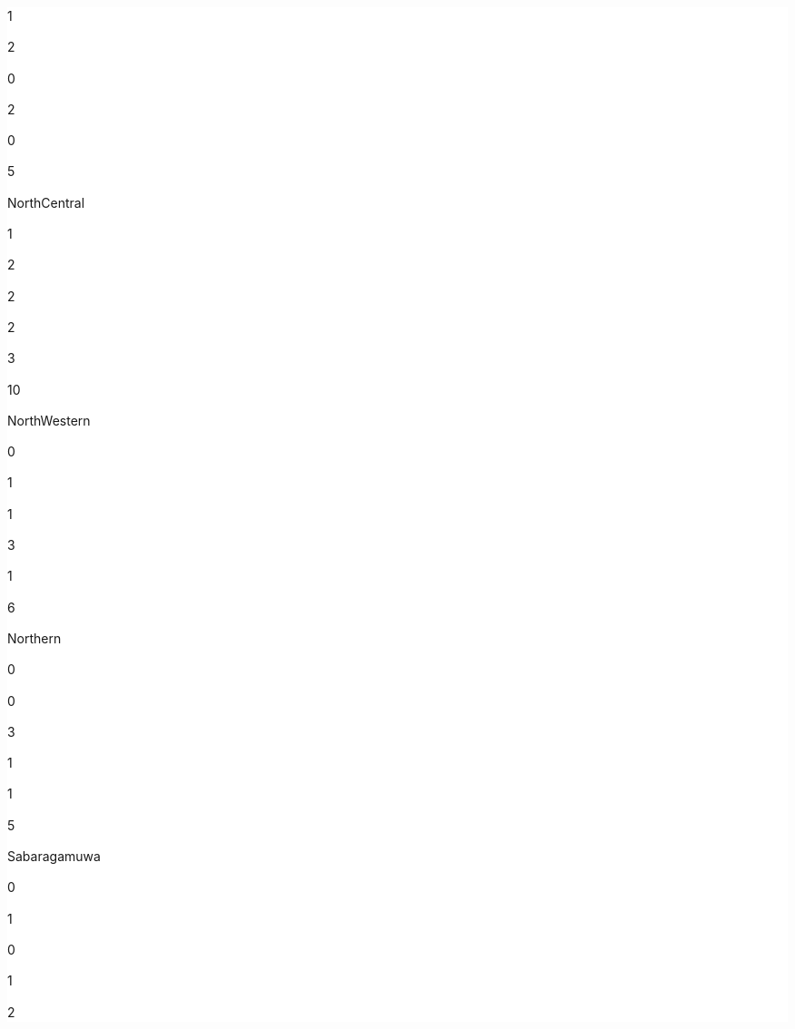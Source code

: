 1
 
2
 
0
 
2
 
0
 
5
 
NorthCentral
 
1
 
2
 
2
 
2
 
3
 
10
 
NorthWestern
 
0
 
1
 
1
 
3
 
1
 
6
 
Northern
 
0
 
0
 
3
 
1
 
1
 
5
 
Sabaragamuwa
 
0
 
1
 
0
 
1
 
2
 
